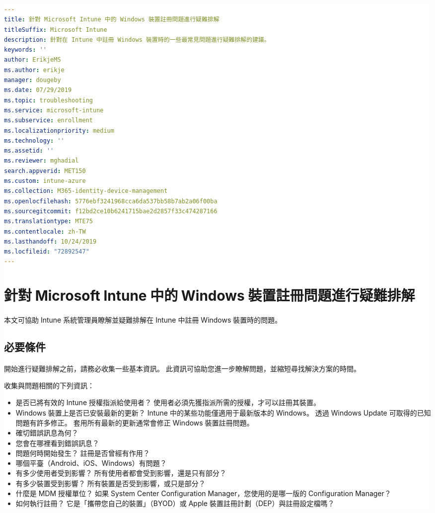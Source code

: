 ```yaml
---
title: 針對 Microsoft Intune 中的 Windows 裝置註冊問題進行疑難排解
titleSuffix: Microsoft Intune
description: 針對在 Intune 中註冊 Windows 裝置時的一些最常見問題進行疑難排解的建議。
keywords: ''
author: ErikjeMS
ms.author: erikje
manager: dougeby
ms.date: 07/29/2019
ms.topic: troubleshooting
ms.service: microsoft-intune
ms.subservice: enrollment
ms.localizationpriority: medium
ms.technology: ''
ms.assetid: ''
ms.reviewer: mghadial
search.appverid: MET150
ms.custom: intune-azure
ms.collection: M365-identity-device-management
ms.openlocfilehash: 5776ebf3241968cca6da537bb58b7ab2a06f00ba
ms.sourcegitcommit: f12bd2ce10b6241715bae2d2857f33c474287166
ms.translationtype: MTE75
ms.contentlocale: zh-TW
ms.lasthandoff: 10/24/2019
ms.locfileid: "72892547"
---
```

# <a name="troubleshoot-windows-device-enrollment-problems-in-microsoft-intune"></a>針對 Microsoft Intune 中的 Windows 裝置註冊問題進行疑難排解

本文可協助 Intune 系統管理員瞭解並疑難排解在 Intune 中註冊 Windows 裝置時的問題。

## <a name="prerequisites"></a>必要條件
開始進行疑難排解之前，請務必收集一些基本資訊。 此資訊可協助您進一步瞭解問題，並縮短尋找解決方案的時間。

收集與問題相關的下列資訊：
- 是否已將有效的 Intune 授權指派給使用者？ 使用者必須先獲指派所需的授權，才可以註冊其裝置。
- Windows 裝置上是否已安裝最新的更新？ Intune 中的某些功能僅適用于最新版本的 Windows。 透過 Windows Update 可取得的已知問題有許多修正。 套用所有最新的更新通常會修正 Windows 裝置註冊問題。 
- 確切錯誤訊息為何？
- 您會在哪裡看到錯誤訊息？
- 問題何時開始發生？ 註冊是否曾經有作用？ 
- 哪個平臺（Android、iOS、Windows）有問題？
- 有多少使用者受到影響？ 所有使用者都會受到影響，還是只有部分？
- 有多少裝置受到影響？ 所有裝置是否受到影響，或只是部分？
- 什麼是 MDM 授權單位？ 如果 System Center Configuration Manager，您使用的是哪一版的 Configuration Manager？
- 如何執行註冊？ 它是「攜帶您自己的裝置」（BYOD）或 Apple 裝置註冊計劃（DEP）與註冊設定檔嗎？
